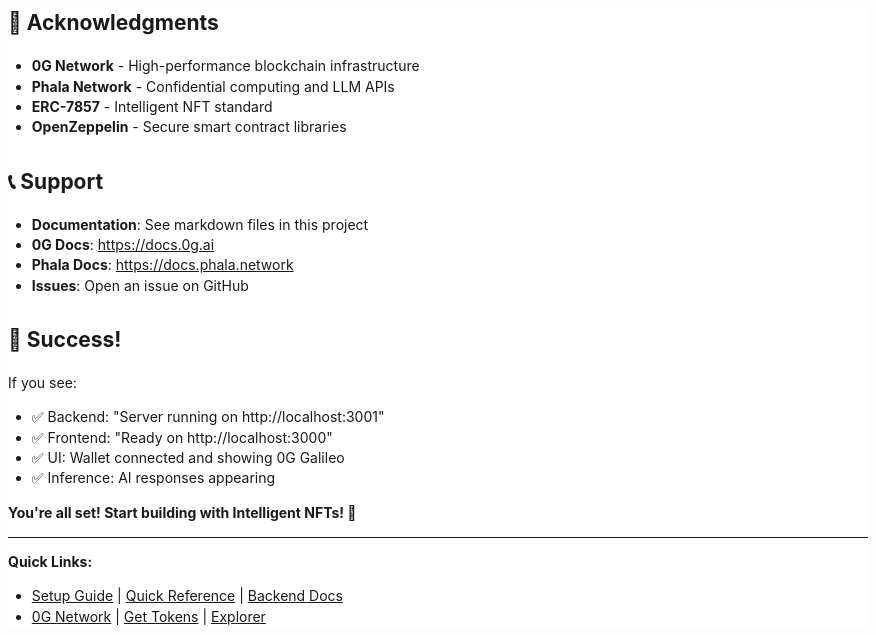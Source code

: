 ## 🙏 Acknowledgments

- **0G Network** - High-performance blockchain infrastructure
- **Phala Network** - Confidential computing and LLM APIs
- **ERC-7857** - Intelligent NFT standard
- **OpenZeppelin** - Secure smart contract libraries

## 📞 Support

- **Documentation**: See markdown files in this project
- **0G Docs**: https://docs.0g.ai
- **Phala Docs**: https://docs.phala.network
- **Issues**: Open an issue on GitHub

## 🎉 Success!

If you see:
- ✅ Backend: "Server running on http://localhost:3001"
- ✅ Frontend: "Ready on http://localhost:3000"
- ✅ UI: Wallet connected and showing 0G Galileo
- ✅ Inference: AI responses appearing

**You're all set! Start building with Intelligent NFTs! 🚀**

---

**Quick Links:**
- [Setup Guide](INFT-SETUP-GUIDE.md) | [Quick Reference](INFT-QUICK-REFERENCE.md) | [Backend Docs](backend/README.md)
- [0G Network](https://0g.ai) | [Get Tokens](https://faucet.0g.ai) | [Explorer](https://chainscan-galileo.0g.ai)


